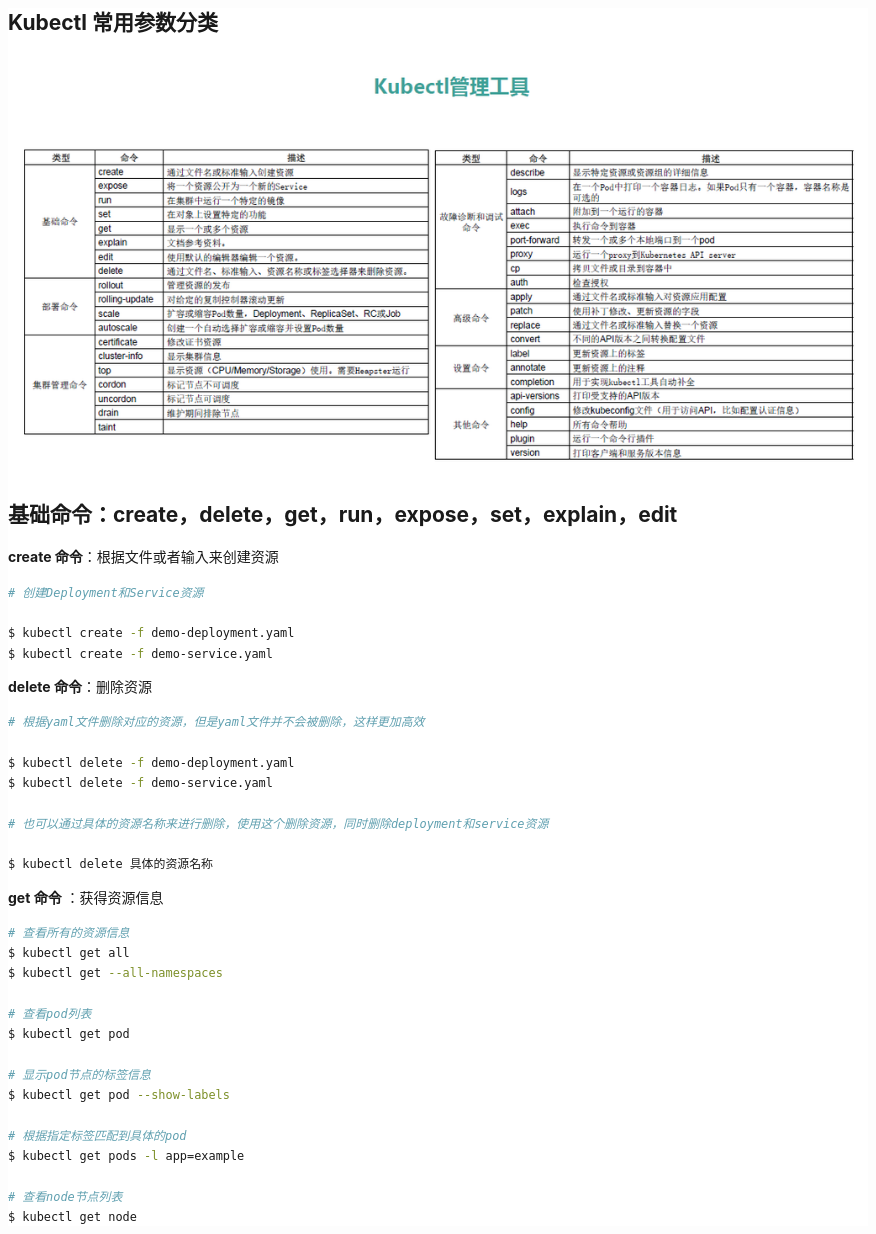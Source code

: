 ## Kubectl 常用参数分类

![](/img/18885539-d5d52769d1469bfe.png)

## 基础命令：create，delete，get，run，expose，set，explain，edit

**create 命令**：根据文件或者输入来创建资源

```bash
# 创建Deployment和Service资源

$ kubectl create -f demo-deployment.yaml
$ kubectl create -f demo-service.yaml
```

**delete 命令**：删除资源

```bash
# 根据yaml文件删除对应的资源，但是yaml文件并不会被删除，这样更加高效

$ kubectl delete -f demo-deployment.yaml 
$ kubectl delete -f demo-service.yaml

# 也可以通过具体的资源名称来进行删除，使用这个删除资源，同时删除deployment和service资源

$ kubectl delete 具体的资源名称
```
**get 命令** ：获得资源信息

```bash
# 查看所有的资源信息
$ kubectl get all
$ kubectl get --all-namespaces

# 查看pod列表
$ kubectl get pod

# 显示pod节点的标签信息
$ kubectl get pod --show-labels

# 根据指定标签匹配到具体的pod
$ kubectl get pods -l app=example

# 查看node节点列表
$ kubectl get node 
```